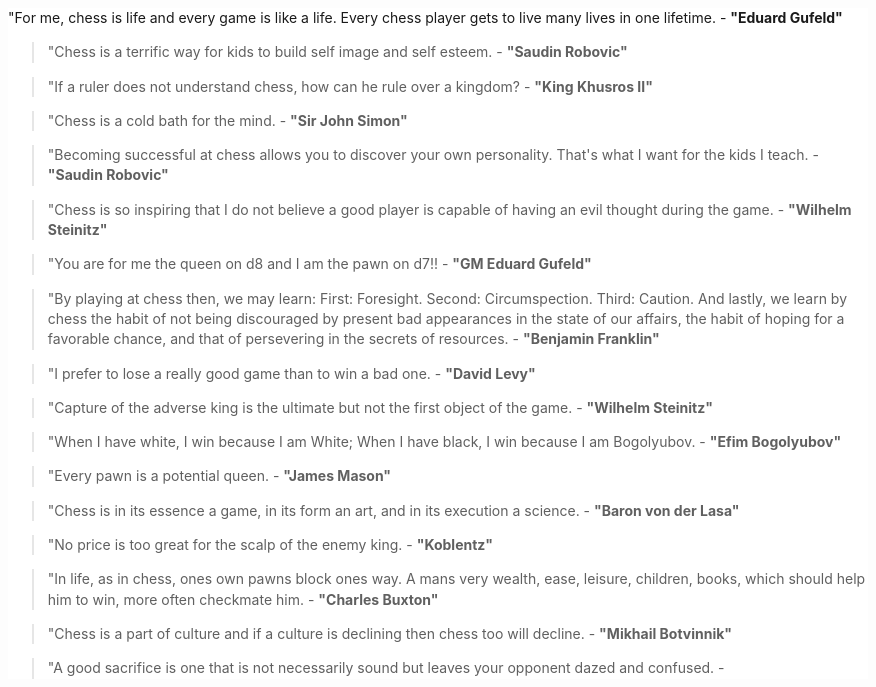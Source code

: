   "For me, chess is life and every game is like a life. Every chess player gets to live many lives in one lifetime. -
  <b>
    "Eduard Gufeld"
  </b></blockquote>
<blockquote>"Chess is a terrific way for kids to build self image and self esteem. - <b> "Saudin Robovic" </b>
</blockquote>
<blockquote>"If a ruler does not understand chess, how can he rule over a kingdom? - <b> "King Khusros II" </b>
</blockquote>
<blockquote>"Chess is a cold bath for the mind. - <b> "Sir John Simon" </b></blockquote>
<blockquote>
  "Becoming successful at chess allows you to discover your own personality. That's what I want for the kids I teach. -
  <b>
    "Saudin Robovic"
  </b></blockquote>
<blockquote>
  "Chess is so inspiring that I do not believe a good player is capable of having an evil thought during the game. - <b>
    "Wilhelm Steinitz"
  </b></blockquote>
<blockquote>"You are for me the queen on d8 and I am the pawn on d7!! - <b> "GM Eduard Gufeld" </b></blockquote>
<blockquote>
  "By playing at chess then, we may learn: First: Foresight. Second: Circumspection. Third: Caution. And lastly, we
  learn by chess the habit of not being discouraged by present bad appearances in the state of our affairs, the habit of
  hoping for a favorable chance, and that of persevering in the secrets of resources. - <b>
    "Benjamin Franklin"
  </b></blockquote>
<blockquote>"I prefer to lose a really good game than to win a bad one. - <b> "David Levy" </b></blockquote>
<blockquote>
  "Capture of the adverse king is the ultimate but not the first object of the game. - <b>
    "Wilhelm Steinitz"
  </b></blockquote>
<blockquote>
  "When I have white, I win because I am White; When I have black, I win because I am Bogolyubov. - <b>
    "Efim Bogolyubov"
  </b></blockquote>
<blockquote>"Every pawn is a potential queen. - <b> "James Mason" </b></blockquote>
<blockquote>
  "Chess is in its essence a game, in its form an art, and in its execution a science. - <b>
    "Baron von der Lasa"
  </b></blockquote>
<blockquote>"No price is too great for the scalp of the enemy king. - <b> "Koblentz" </b></blockquote>
<blockquote>
  "In life, as in chess, ones own pawns block ones way. A mans very wealth, ease, leisure, children, books, which should
  help him to win, more often checkmate him. - <b>
    "Charles Buxton"
  </b></blockquote>
<blockquote>
  "Chess is a part of culture and if a culture is declining then chess too will decline. - <b>
    "Mikhail Botvinnik"
  </b></blockquote>
<blockquote>
  "A good sacrifice is one that is not necessarily sound but leaves your opponent dazed and confused. - <b>